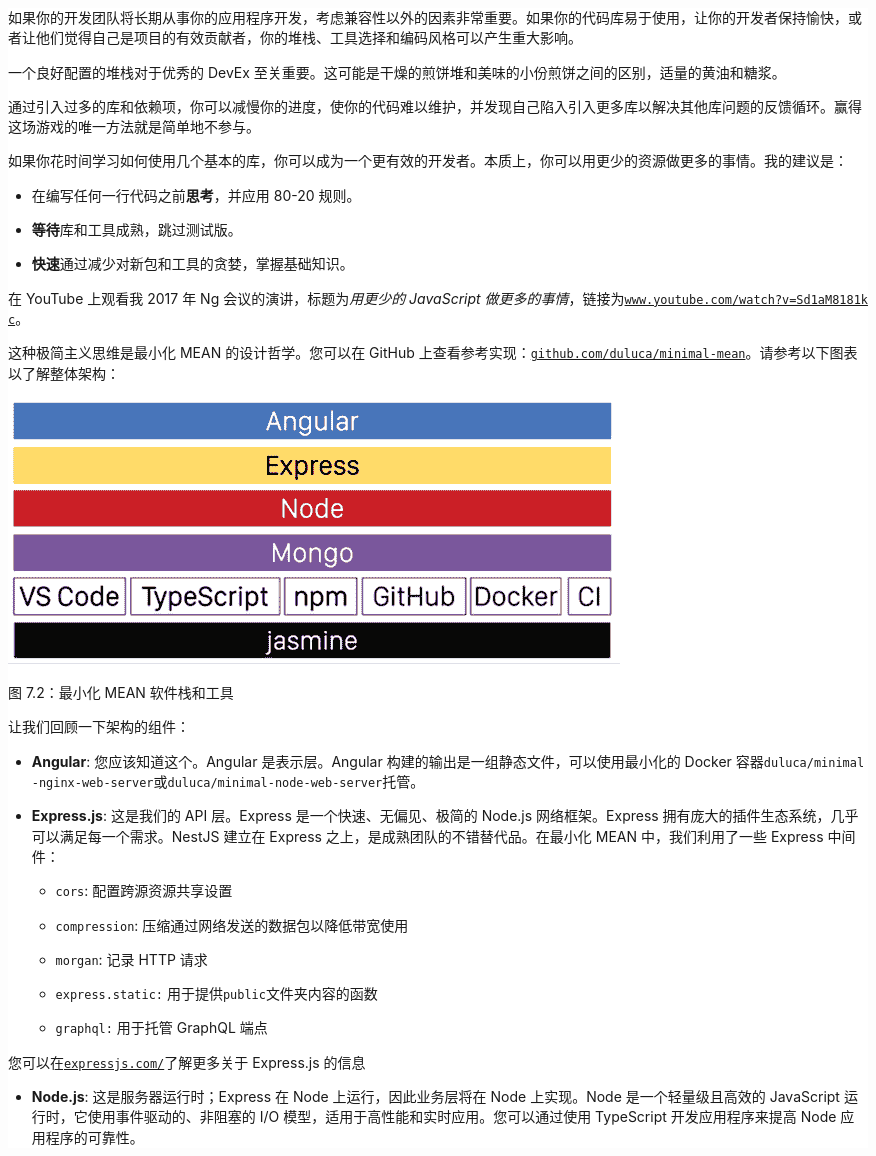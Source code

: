 如果你的开发团队将长期从事你的应用程序开发，考虑兼容性以外的因素非常重要。如果你的代码库易于使用，让你的开发者保持愉快，或者让他们觉得自己是项目的有效贡献者，你的堆栈、工具选择和编码风格可以产生重大影响。

一个良好配置的堆栈对于优秀的 DevEx 至关重要。这可能是干燥的煎饼堆和美味的小份煎饼之间的区别，适量的黄油和糖浆。

通过引入过多的库和依赖项，你可以减慢你的进度，使你的代码难以维护，并发现自己陷入引入更多库以解决其他库问题的反馈循环。赢得这场游戏的唯一方法就是简单地不参与。

如果你花时间学习如何使用几个基本的库，你可以成为一个更有效的开发者。本质上，你可以用更少的资源做更多的事情。我的建议是：

+   在编写任何一行代码之前**思考**，并应用 80-20 规则。

+   **等待**库和工具成熟，跳过测试版。

+   **快速**通过减少对新包和工具的贪婪，掌握基础知识。

在 YouTube 上观看我 2017 年 Ng 会议的演讲，标题为*用更少的 JavaScript 做更多的事情*，链接为[`www.youtube.com/watch?v=Sd1aM8181kc`](https://www.youtube.com/watch?v=Sd1aM8181kc)。

这种极简主义思维是最小化 MEAN 的设计哲学。您可以在 GitHub 上查看参考实现：[`github.com/duluca/minimal-mean`](https://github.com/duluca/minimal-mean)。请参考以下图表以了解整体架构：

![](img/B20960_07_02.png)

图 7.2：最小化 MEAN 软件栈和工具

让我们回顾一下架构的组件：

+   **Angular**: 您应该知道这个。Angular 是表示层。Angular 构建的输出是一组静态文件，可以使用最小化的 Docker 容器`duluca/minimal-nginx-web-server`或`duluca/minimal-node-web-server`托管。

+   **Express.js**: 这是我们的 API 层。Express 是一个快速、无偏见、极简的 Node.js 网络框架。Express 拥有庞大的插件生态系统，几乎可以满足每一个需求。NestJS 建立在 Express 之上，是成熟团队的不错替代品。在最小化 MEAN 中，我们利用了一些 Express 中间件：

    +   `cors`: 配置跨源资源共享设置

    +   `compression`: 压缩通过网络发送的数据包以降低带宽使用

    +   `morgan`: 记录 HTTP 请求

    +   `express.static:` 用于提供`public`文件夹内容的函数

    +   `graphql:` 用于托管 GraphQL 端点

您可以在[`expressjs.com/`](https://expressjs.com/)了解更多关于 Express.js 的信息

+   **Node.js**: 这是服务器运行时；Express 在 Node 上运行，因此业务层将在 Node 上实现。Node 是一个轻量级且高效的 JavaScript 运行时，它使用事件驱动的、非阻塞的 I/O 模型，适用于高性能和实时应用。您可以通过使用 TypeScript 开发应用程序来提高 Node 应用程序的可靠性。
